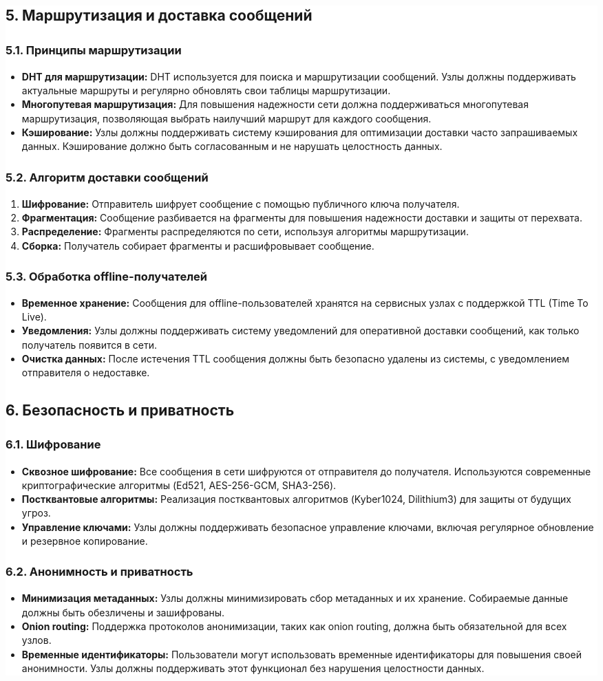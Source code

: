   ## 5. Маршрутизация и доставка сообщений

  ### 5.1. Принципы маршрутизации

  - **DHT для маршрутизации:** DHT используется для поиска и маршрутизации сообщений. Узлы должны поддерживать актуальные
    маршруты и регулярно обновлять свои таблицы маршрутизации.
  - **Многопутевая маршрутизация:** Для повышения надежности сети должна поддерживаться многопутевая маршрутизация,
    позволяющая выбрать наилучший маршрут для каждого сообщения.
  - **Кэширование:** Узлы должны поддерживать систему кэширования для оптимизации доставки часто запрашиваемых данных.
    Кэширование должно быть согласованным и не нарушать целостность данных.

  ### 5.2. Алгоритм доставки сообщений

  1. **Шифрование:** Отправитель шифрует сообщение с помощью публичного ключа получателя.
  2. **Фрагментация:** Сообщение разбивается на фрагменты для повышения надежности доставки и защиты от перехвата.
  3. **Распределение:** Фрагменты распределяются по сети, используя алгоритмы маршрутизации.
  4. **Сборка:** Получатель собирает фрагменты и расшифровывает сообщение.

  ### 5.3. Обработка offline-получателей

  - **Временное хранение:** Сообщения для offline-пользователей хранятся на сервисных узлах с поддержкой TTL (Time To
    Live).
  - **Уведомления:** Узлы должны поддерживать систему уведомлений для оперативной доставки сообщений, как только
    получатель появится в сети.
  - **Очистка данных:** После истечения TTL сообщения должны быть безопасно удалены из системы, с уведомлением отправителя
    о недоставке.

  ## 6. Безопасность и приватность

  ### 6.1. Шифрование

  - **Сквозное шифрование:** Все сообщения в сети шифруются от отправителя до получателя. Используются современные
    криптографические алгоритмы (Ed521, AES-256-GCM, SHA3-256).
  - **Постквантовые алгоритмы:** Реализация постквантовых алгоритмов (Kyber1024, Dilithium3) для защиты от будущих угроз.
  - **Управление ключами:** Узлы должны поддерживать безопасное управление ключами, включая регулярное обновление и
    резервное копирование.

  ### 6.2. Анонимность и приватность

  - **Минимизация метаданных:** Узлы должны минимизировать сбор метаданных и их хранение. Собираемые данные должны быть
    обезличены и зашифрованы.
  - **Onion routing:** Поддержка протоколов анонимизации, таких как onion routing, должна быть обязательной для всех
    узлов.
  - **Временные идентификаторы:** Пользователи могут использовать временные идентификаторы для повышения своей
    анонимности. Узлы должны поддерживать этот функционал без нарушения целостности данных.
